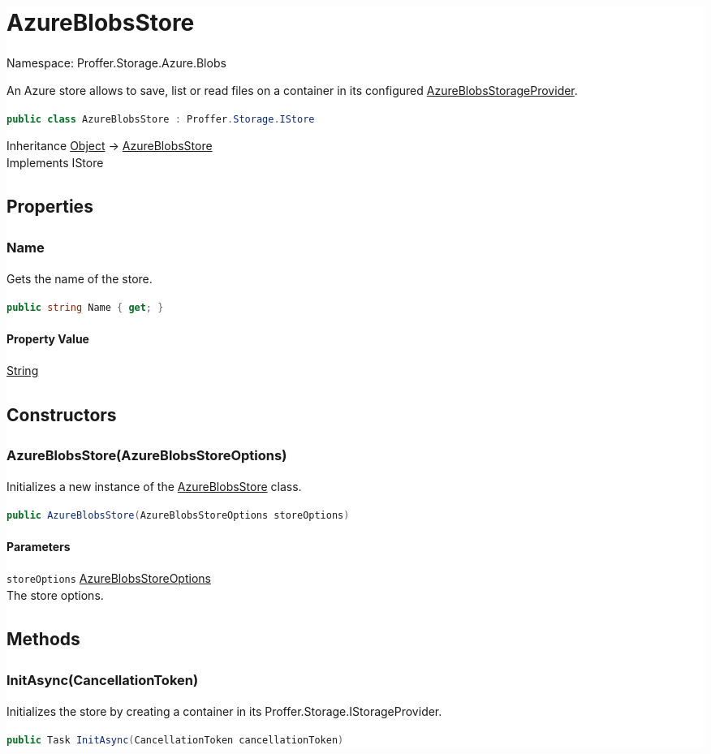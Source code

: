 # AzureBlobsStore

Namespace: Proffer.Storage.Azure.Blobs

An Azure store allows to save, list or read files on a container in its configured [AzureBlobsStorageProvider](./proffer.storage.azure.blobs.azureblobsstorageprovider.md).

```csharp
public class AzureBlobsStore : Proffer.Storage.IStore
```

Inheritance [Object](https://docs.microsoft.com/en-us/dotnet/api/system.object) → [AzureBlobsStore](./proffer.storage.azure.blobs.azureblobsstore.md)<br>
Implements IStore

## Properties

### **Name**

Gets the name of the store.

```csharp
public string Name { get; }
```

#### Property Value

[String](https://docs.microsoft.com/en-us/dotnet/api/system.string)<br>

## Constructors

### **AzureBlobsStore(AzureBlobsStoreOptions)**

Initializes a new instance of the [AzureBlobsStore](./proffer.storage.azure.blobs.azureblobsstore.md) class.

```csharp
public AzureBlobsStore(AzureBlobsStoreOptions storeOptions)
```

#### Parameters

`storeOptions` [AzureBlobsStoreOptions](./proffer.storage.azure.blobs.configuration.azureblobsstoreoptions.md)<br>
The store options.

## Methods

### **InitAsync(CancellationToken)**

Initializes the store by creating a container in its Proffer.Storage.IStorageProvider.

```csharp
public Task InitAsync(CancellationToken cancellationToken)
```
